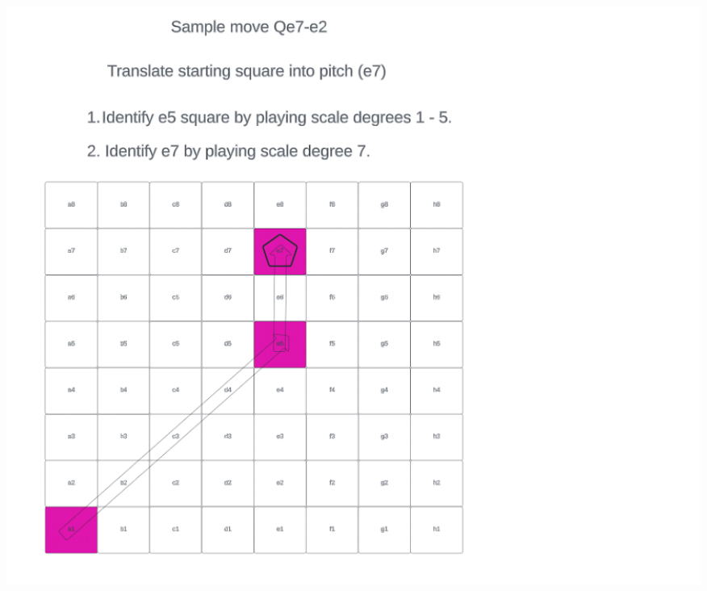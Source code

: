   <img src="assets/starting_square.png" alt="Starting square example" width="600"/>
</p>

<p align="center">